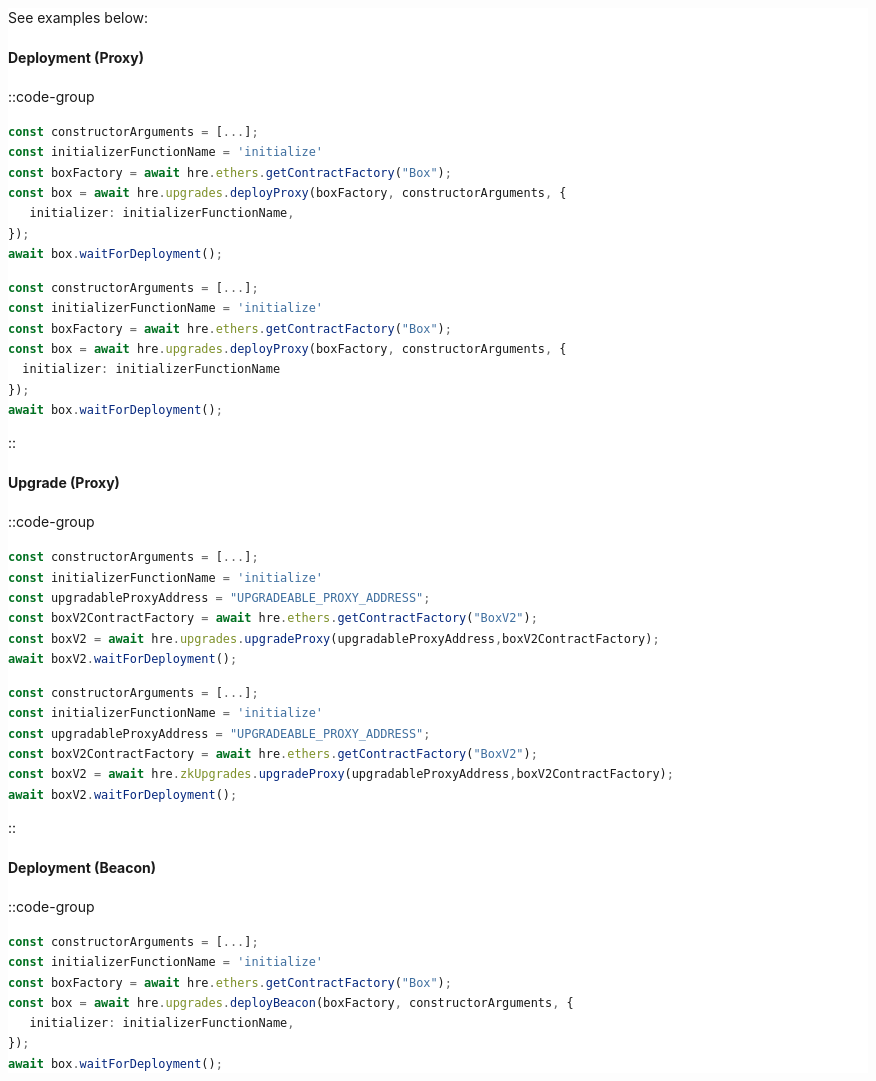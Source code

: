 See examples below:

#### Deployment (Proxy)

::code-group

```typescript [@openzeppelin/contracts-upgradable]
const constructorArguments = [...];
const initializerFunctionName = 'initialize'
const boxFactory = await hre.ethers.getContractFactory("Box");
const box = await hre.upgrades.deployProxy(boxFactory, constructorArguments, {
   initializer: initializerFunctionName,
});
await box.waitForDeployment();
```

```typescript [hardhat-zksync-upgradeable]
const constructorArguments = [...];
const initializerFunctionName = 'initialize'
const boxFactory = await hre.ethers.getContractFactory("Box");
const box = await hre.upgrades.deployProxy(boxFactory, constructorArguments, {
  initializer: initializerFunctionName
});
await box.waitForDeployment();
```

::

#### Upgrade (Proxy)

::code-group

```typescript [@openzeppelin/hardhat-upgrades]
const constructorArguments = [...];
const initializerFunctionName = 'initialize'
const upgradableProxyAddress = "UPGRADEABLE_PROXY_ADDRESS";
const boxV2ContractFactory = await hre.ethers.getContractFactory("BoxV2");
const boxV2 = await hre.upgrades.upgradeProxy(upgradableProxyAddress,boxV2ContractFactory);
await boxV2.waitForDeployment();
```

```typescript [hardhat-zksync-upgradeable]
const constructorArguments = [...];
const initializerFunctionName = 'initialize'
const upgradableProxyAddress = "UPGRADEABLE_PROXY_ADDRESS";
const boxV2ContractFactory = await hre.ethers.getContractFactory("BoxV2");
const boxV2 = await hre.zkUpgrades.upgradeProxy(upgradableProxyAddress,boxV2ContractFactory);
await boxV2.waitForDeployment();
```

::

#### Deployment (Beacon)

::code-group

```typescript [@openzeppelin/contracts-upgradable]
const constructorArguments = [...];
const initializerFunctionName = 'initialize'
const boxFactory = await hre.ethers.getContractFactory("Box");
const box = await hre.upgrades.deployBeacon(boxFactory, constructorArguments, {
   initializer: initializerFunctionName,
});
await box.waitForDeployment();
```
